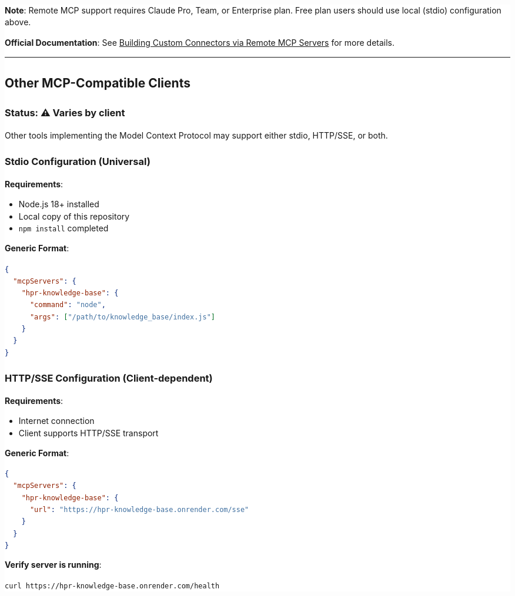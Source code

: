 **Note**: Remote MCP support requires Claude Pro, Team, or Enterprise plan. Free plan users should use local (stdio) configuration above.

**Official Documentation**: See [Building Custom Connectors via Remote MCP Servers](https://support.anthropic.com/en/articles/11503834-building-custom-connectors-via-remote-mcp-servers) for more details.

---

## Other MCP-Compatible Clients

### Status: ⚠️ Varies by client

Other tools implementing the Model Context Protocol may support either stdio, HTTP/SSE, or both.

### Stdio Configuration (Universal)

**Requirements**:
- Node.js 18+ installed
- Local copy of this repository
- `npm install` completed

**Generic Format**:
```json
{
  "mcpServers": {
    "hpr-knowledge-base": {
      "command": "node",
      "args": ["/path/to/knowledge_base/index.js"]
    }
  }
}
```

### HTTP/SSE Configuration (Client-dependent)

**Requirements**:
- Internet connection
- Client supports HTTP/SSE transport

**Generic Format**:
```json
{
  "mcpServers": {
    "hpr-knowledge-base": {
      "url": "https://hpr-knowledge-base.onrender.com/sse"
    }
  }
}
```

**Verify server is running**:
```bash
curl https://hpr-knowledge-base.onrender.com/health
```
